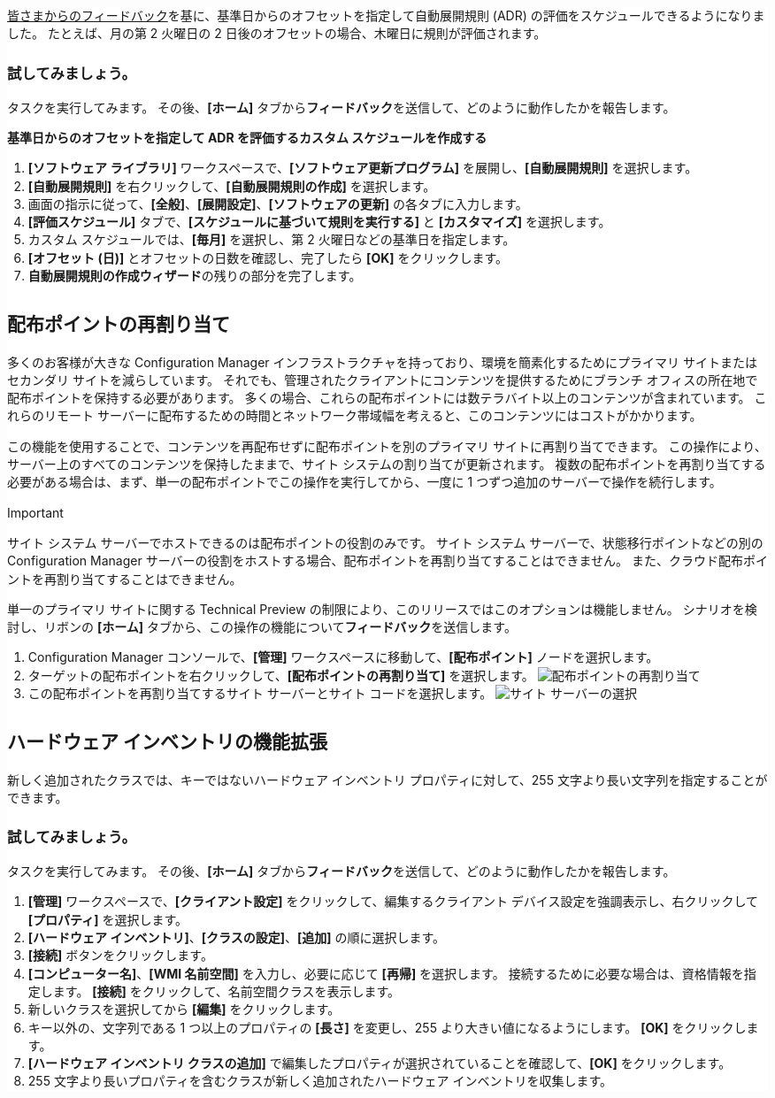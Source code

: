 [皆さまからのフィードバック](https://configurationmanager.uservoice.com/forums/300492-ideas/suggestions/8819518-software-update-patch-tuesday-scheduling)を基に、基準日からのオフセットを指定して自動展開規則 (ADR) の評価をスケジュールできるようになりました。 たとえば、月の第 2 火曜日の 2 日後のオフセットの場合、木曜日に規則が評価されます。 

### <a name="try-it-out"></a>試してみましょう。  
 タスクを実行してみます。 その後、**[ホーム]** タブから**フィードバック**を送信して、どのように動作したかを報告します。 <br/>

**基準日からのオフセットを指定して ADR を評価するカスタム スケジュールを作成する** </br>
1.  **[ソフトウェア ライブラリ]** ワークスペースで、**[ソフトウェア更新プログラム]** を展開し、**[自動展開規則]** を選択します。
2. **[自動展開規則]** を右クリックして、**[自動展開規則の作成]** を選択します。 
3. 画面の指示に従って、**[全般]**、**[展開設定]**、**[ソフトウェアの更新]** の各タブに入力します。 
4. **[評価スケジュール]** タブで、**[スケジュールに基づいて規則を実行する]** と **[カスタマイズ]** を選択します。
5. カスタム スケジュールでは、**[毎月]** を選択し、第 2 火曜日などの基準日を指定します。 
6. **[オフセット (日)]** とオフセットの日数を確認し、完了したら **[OK]** をクリックします。  
7. **自動展開規則の作成ウィザード**の残りの部分を完了します。 



## <a name="reassign-distribution-point"></a>配布ポイントの再割り当て

多くのお客様が大きな Configuration Manager インフラストラクチャを持っており、環境を簡素化するためにプライマリ サイトまたはセカンダリ サイトを減らしています。 それでも、管理されたクライアントにコンテンツを提供するためにブランチ オフィスの所在地で配布ポイントを保持する必要があります。 多くの場合、これらの配布ポイントには数テラバイト以上のコンテンツが含まれています。 これらのリモート サーバーに配布するための時間とネットワーク帯域幅を考えると、このコンテンツにはコストがかかります。 

この機能を使用することで、コンテンツを再配布せずに配布ポイントを別のプライマリ サイトに再割り当てできます。 この操作により、サーバー上のすべてのコンテンツを保持したままで、サイト システムの割り当てが更新されます。 複数の配布ポイントを再割り当てする必要がある場合は、まず、単一の配布ポイントでこの操作を実行してから、一度に 1 つずつ追加のサーバーで操作を続行します。

> [!IMPORTANT]
> サイト システム サーバーでホストできるのは配布ポイントの役割のみです。 サイト システム サーバーで、状態移行ポイントなどの別の Configuration Manager サーバーの役割をホストする場合、配布ポイントを再割り当てすることはできません。 また、クラウド配布ポイントを再割り当てすることはできません。 

単一のプライマリ サイトに関する Technical Preview の制限により、このリリースではこのオプションは機能しません。 シナリオを検討し、リボンの **[ホーム]** タブから、この操作の機能について**フィードバック**を送信します。
1. Configuration Manager コンソールで、**[管理]** ワークスペースに移動して、**[配布ポイント]** ノードを選択します。
2. ターゲットの配布ポイントを右クリックして、**[配布ポイントの再割り当て]** を選択します。 
  ![配布ポイントの再割り当て](media/1306937-reassign-dp.png)
3. この配布ポイントを再割り当てするサイト サーバーとサイト コードを選択します。 
  ![サイト サーバーの選択](media/1306937-select-site.png)



## <a name="improvements-to-hardware-inventory"></a>ハードウェア インベントリの機能拡張

新しく追加されたクラスでは、キーではないハードウェア インベントリ プロパティに対して、255 文字より長い文字列を指定することができます。

### <a name="try-it-out"></a>試してみましょう。  
タスクを実行してみます。 その後、**[ホーム]** タブから**フィードバック**を送信して、どのように動作したかを報告します。<br/>

1. **[管理]** ワークスペースで、**[クライアント設定]** をクリックして、編集するクライアント デバイス設定を強調表示し、右クリックして **[プロパティ]** を選択します。 
2. **[ハードウェア インベントリ]**、**[クラスの設定]**、**[追加]** の順に選択します。
3. **[接続]** ボタンをクリックします。
4. **[コンピューター名]**、**[WMI 名前空間]** を入力し、必要に応じて **[再帰]** を選択します。 接続するために必要な場合は、資格情報を指定します。 **[接続]** をクリックして、名前空間クラスを表示します。
5. 新しいクラスを選択してから **[編集]** をクリックします。
6. キー以外の、文字列である 1 つ以上のプロパティの **[長さ]** を変更し、255 より大きい値になるようにします。 **[OK]** をクリックします。 
7. **[ハードウェア インベントリ クラスの追加]** で編集したプロパティが選択されていることを確認して、**[OK]** をクリックします。 
8. 255 文字より長いプロパティを含むクラスが新しく追加されたハードウェア インベントリを収集します。 
